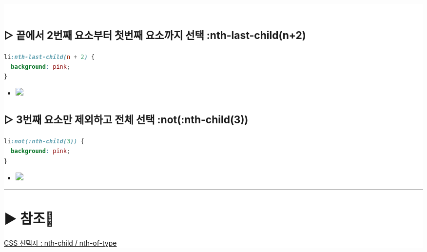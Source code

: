 <br>

## ▷ 끝에서 2번째 요소부터 첫번째 요소까지 선택 :nth-last-child(n+2)

```css
li:nth-last-child(n + 2) {
  background: pink;
}
```

- ![](https://velog.velcdn.com/images/sieunpark/post/37eaf2e6-e195-477f-ac5b-df8892cba3a2/image.png)

## ▷ 3번째 요소만 제외하고 전체 선택 :not(:nth-child(3))

```css
li:not(:nth-child(3)) {
  background: pink;
}
```

- ![](https://velog.velcdn.com/images/sieunpark/post/ed439246-0991-48e9-a650-5572454540f0/image.png)

---

# ▶ 참조📎

[CSS 선택자 : nth-child / nth-of-type](https://velog.io/@hsecode/nth-child#-%EC%B0%B8%EC%A1%B0%ED%95%9C-%EB%AC%B8%EC%84%9C)
